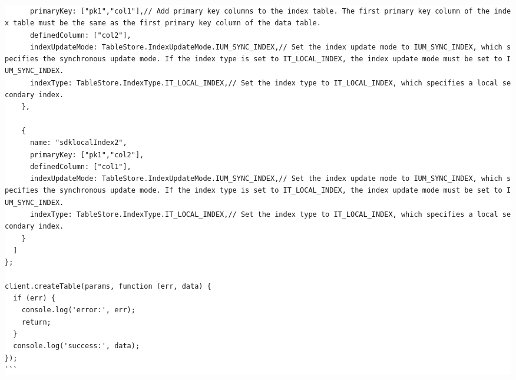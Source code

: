           primaryKey: ["pk1","col1"],// Add primary key columns to the index table. The first primary key column of the index table must be the same as the first primary key column of the data table. 
          definedColumn: ["col2"],
          indexUpdateMode: TableStore.IndexUpdateMode.IUM_SYNC_INDEX,// Set the index update mode to IUM_SYNC_INDEX, which specifies the synchronous update mode. If the index type is set to IT_LOCAL_INDEX, the index update mode must be set to IUM_SYNC_INDEX. 
          indexType: TableStore.IndexType.IT_LOCAL_INDEX,// Set the index type to IT_LOCAL_INDEX, which specifies a local secondary index. 
        },
    
        {
          name: "sdklocalIndex2",
          primaryKey: ["pk1","col2"],
          definedColumn: ["col1"],
          indexUpdateMode: TableStore.IndexUpdateMode.IUM_SYNC_INDEX,// Set the index update mode to IUM_SYNC_INDEX, which specifies the synchronous update mode. If the index type is set to IT_LOCAL_INDEX, the index update mode must be set to IUM_SYNC_INDEX. 
          indexType: TableStore.IndexType.IT_LOCAL_INDEX,// Set the index type to IT_LOCAL_INDEX, which specifies a local secondary index. 
        }
      ]
    };
    
    client.createTable(params, function (err, data) {
      if (err) {
        console.log('error:', err);
        return;
      }
      console.log('success:', data);
    });
    ```


